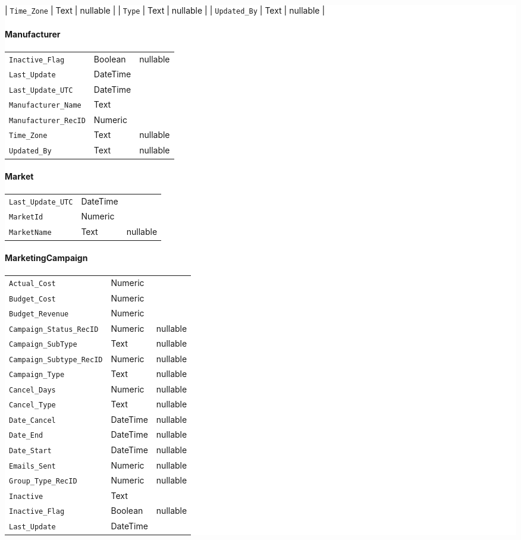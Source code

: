 | `Time_Zone` | Text | nullable |
| `Type` | Text | nullable |
| `Updated_By` | Text | nullable |

#### Manufacturer
|             |             |     |
|-------------|-------------|-----|
| `Inactive_Flag` | Boolean | nullable |
| `Last_Update` | DateTime |  |
| `Last_Update_UTC` | DateTime |  |
| `Manufacturer_Name` | Text |  |
| `Manufacturer_RecID` | Numeric |  |
| `Time_Zone` | Text | nullable |
| `Updated_By` | Text | nullable |

#### Market
|             |             |     |
|-------------|-------------|-----|
| `Last_Update_UTC` | DateTime |  |
| `MarketId` | Numeric |  |
| `MarketName` | Text | nullable |

#### MarketingCampaign
|             |             |     |
|-------------|-------------|-----|
| `Actual_Cost` | Numeric |  |
| `Budget_Cost` | Numeric |  |
| `Budget_Revenue` | Numeric |  |
| `Campaign_Status_RecID` | Numeric | nullable |
| `Campaign_SubType` | Text | nullable |
| `Campaign_Subtype_RecID` | Numeric | nullable |
| `Campaign_Type` | Text | nullable |
| `Cancel_Days` | Numeric | nullable |
| `Cancel_Type` | Text | nullable |
| `Date_Cancel` | DateTime | nullable |
| `Date_End` | DateTime | nullable |
| `Date_Start` | DateTime | nullable |
| `Emails_Sent` | Numeric | nullable |
| `Group_Type_RecID` | Numeric | nullable |
| `Inactive` | Text |  |
| `Inactive_Flag` | Boolean | nullable |
| `Last_Update` | DateTime |  |